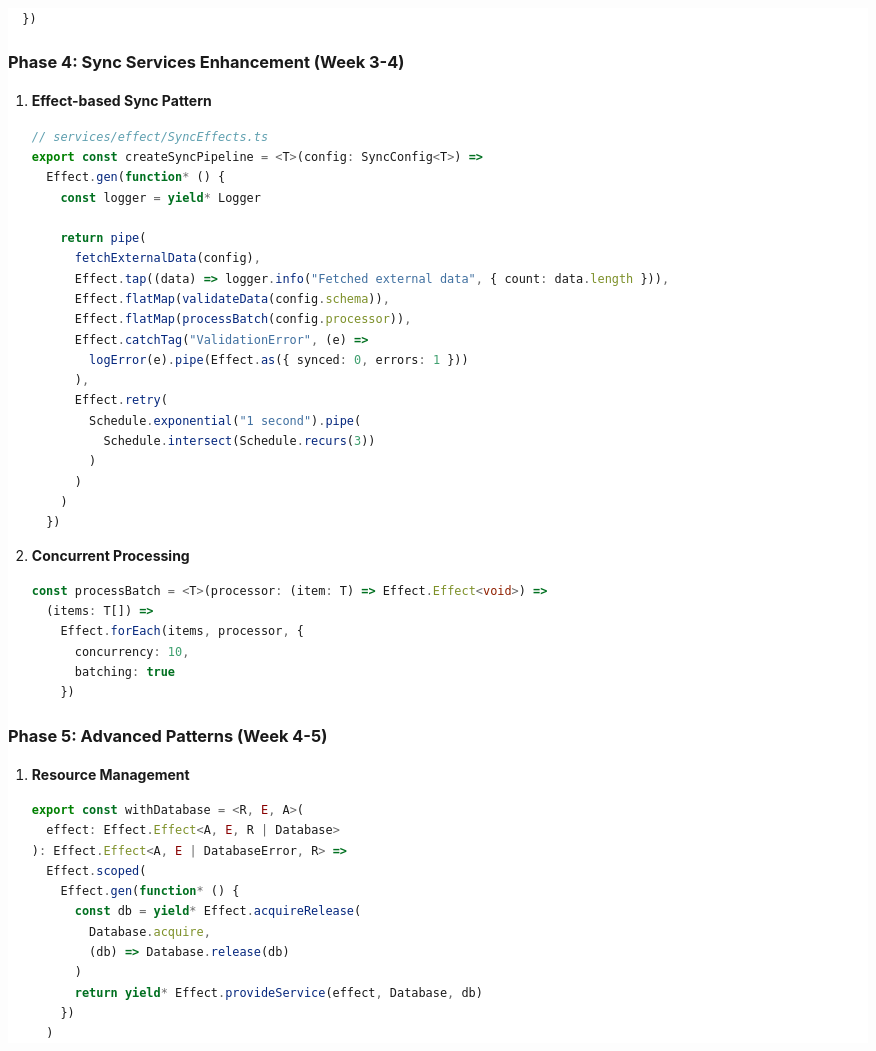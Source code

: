    ```typescript
     })
   ```

### Phase 4: Sync Services Enhancement (Week 3-4)

1. **Effect-based Sync Pattern**
   ```typescript
   // services/effect/SyncEffects.ts
   export const createSyncPipeline = <T>(config: SyncConfig<T>) =>
     Effect.gen(function* () {
       const logger = yield* Logger
       
       return pipe(
         fetchExternalData(config),
         Effect.tap((data) => logger.info("Fetched external data", { count: data.length })),
         Effect.flatMap(validateData(config.schema)),
         Effect.flatMap(processBatch(config.processor)),
         Effect.catchTag("ValidationError", (e) => 
           logError(e).pipe(Effect.as({ synced: 0, errors: 1 }))
         ),
         Effect.retry(
           Schedule.exponential("1 second").pipe(
             Schedule.intersect(Schedule.recurs(3))
           )
         )
       )
     })
   ```

2. **Concurrent Processing**
   ```typescript
   const processBatch = <T>(processor: (item: T) => Effect.Effect<void>) =>
     (items: T[]) =>
       Effect.forEach(items, processor, {
         concurrency: 10,
         batching: true
       })
   ```

### Phase 5: Advanced Patterns (Week 4-5)

1. **Resource Management**
   ```typescript
   export const withDatabase = <R, E, A>(
     effect: Effect.Effect<A, E, R | Database>
   ): Effect.Effect<A, E | DatabaseError, R> =>
     Effect.scoped(
       Effect.gen(function* () {
         const db = yield* Effect.acquireRelease(
           Database.acquire,
           (db) => Database.release(db)
         )
         return yield* Effect.provideService(effect, Database, db)
       })
     )
   ```
